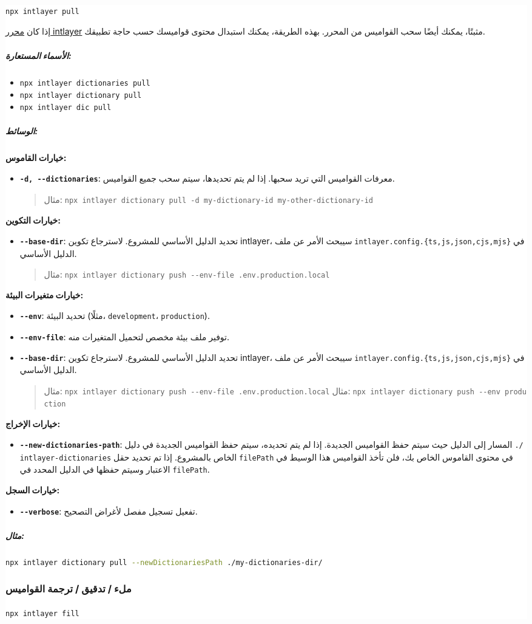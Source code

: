 ```bash
npx intlayer pull
```

إذا كان [محرر intlayer](https://github.com/aymericzip/intlayer/blob/main/docs/docs/ar/intlayer_visual_editor.md) مثبتًا، يمكنك أيضًا سحب القواميس من المحرر. بهذه الطريقة، يمكنك استبدال محتوى قواميسك حسب حاجة تطبيقك.

##### الأسماء المستعارة:

- `npx intlayer dictionaries pull`
- `npx intlayer dictionary pull`
- `npx intlayer dic pull`

##### الوسائط:

**خيارات القاموس:**

- **`-d, --dictionaries`**: معرفات القواميس التي تريد سحبها. إذا لم يتم تحديدها، سيتم سحب جميع القواميس.
  > مثال: `npx intlayer dictionary pull -d my-dictionary-id my-other-dictionary-id`

**خيارات التكوين:**

- **`--base-dir`**: تحديد الدليل الأساسي للمشروع. لاسترجاع تكوين intlayer، سيبحث الأمر عن ملف `intlayer.config.{ts,js,json,cjs,mjs}` في الدليل الأساسي.

  > مثال: `npx intlayer dictionary push --env-file .env.production.local`

**خيارات متغيرات البيئة:**

- **`--env`**: تحديد البيئة (مثلًا، `development`، `production`).
- **`--env-file`**: توفير ملف بيئة مخصص لتحميل المتغيرات منه.
- **`--base-dir`**: تحديد الدليل الأساسي للمشروع. لاسترجاع تكوين intlayer، سيبحث الأمر عن ملف `intlayer.config.{ts,js,json,cjs,mjs}` في الدليل الأساسي.

  > مثال: `npx intlayer dictionary push --env-file .env.production.local`
  > مثال: `npx intlayer dictionary push --env production`

**خيارات الإخراج:**

- **`--new-dictionaries-path`**: المسار إلى الدليل حيث سيتم حفظ القواميس الجديدة. إذا لم يتم تحديده، سيتم حفظ القواميس الجديدة في دليل `./intlayer-dictionaries` الخاص بالمشروع. إذا تم تحديد حقل `filePath` في محتوى القاموس الخاص بك، فلن تأخذ القواميس هذا الوسيط في الاعتبار وسيتم حفظها في الدليل المحدد في `filePath`.

**خيارات السجل:**

- **`--verbose`**: تفعيل تسجيل مفصل لأغراض التصحيح.

##### مثال:

```bash
npx intlayer dictionary pull --newDictionariesPath ./my-dictionaries-dir/
```

### ملء / تدقيق / ترجمة القواميس

```bash
npx intlayer fill
```
